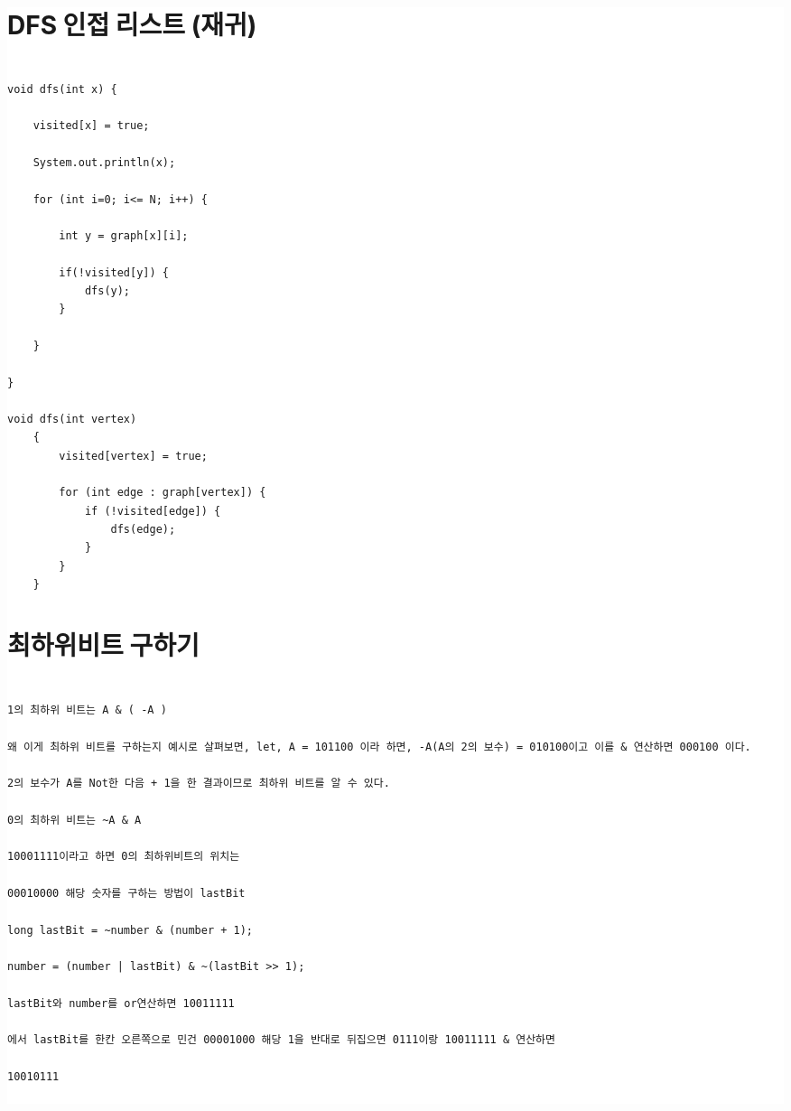 # DFS 인접 리스트 (재귀)

```

void dfs(int x) {

    visited[x] = true;

    System.out.println(x);

    for (int i=0; i<= N; i++) {

        int y = graph[x][i];

        if(!visited[y]) {
            dfs(y);
        }

    }

}

void dfs(int vertex)
    {
        visited[vertex] = true;

        for (int edge : graph[vertex]) {
            if (!visited[edge]) {
                dfs(edge);
            }
        }
    }

```

# 최하위비트 구하기

```

1의 최하위 비트는 A & ( -A )

왜 이게 최하위 비트를 구하는지 예시로 살펴보면, let, A = 101100 이라 하면, -A(A의 2의 보수) = 010100이고 이를 & 연산하면 000100 이다.

2의 보수가 A를 Not한 다음 + 1을 한 결과이므로 최하위 비트를 알 수 있다.

0의 최하위 비트는 ~A & A

10001111이라고 하면 0의 최하위비트의 위치는

00010000 해당 숫자를 구하는 방법이 lastBit

long lastBit = ~number & (number + 1);

number = (number | lastBit) & ~(lastBit >> 1);

lastBit와 number를 or연산하면 10011111

에서 lastBit를 한칸 오른쪽으로 민건 00001000 해당 1을 반대로 뒤집으면 0111이랑 10011111 & 연산하면

10010111


```